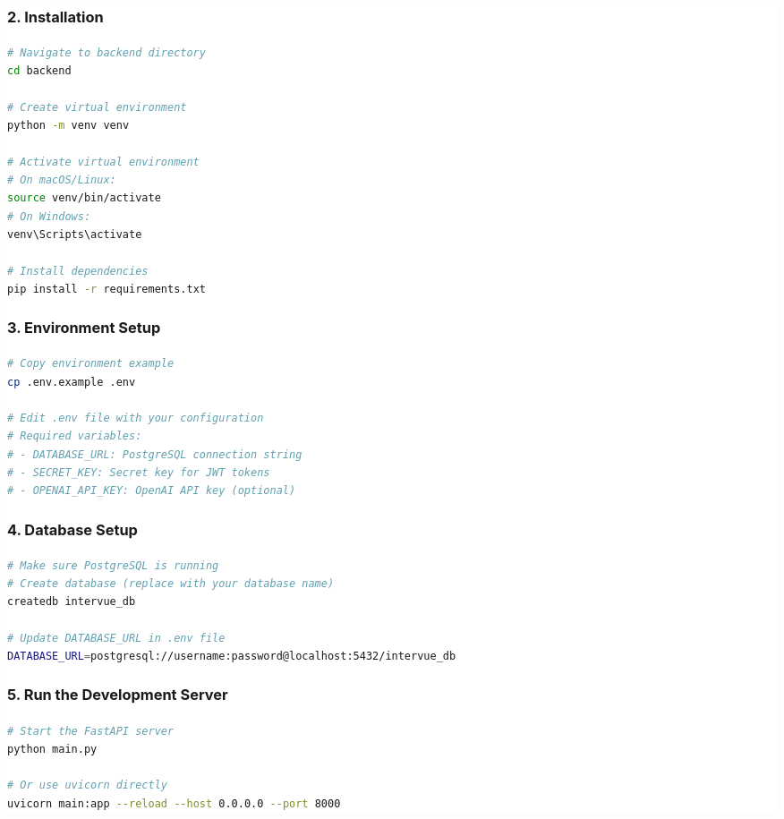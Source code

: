 ### 2. Installation

```bash
# Navigate to backend directory
cd backend

# Create virtual environment
python -m venv venv

# Activate virtual environment
# On macOS/Linux:
source venv/bin/activate
# On Windows:
venv\Scripts\activate

# Install dependencies
pip install -r requirements.txt
```

### 3. Environment Setup

```bash
# Copy environment example
cp .env.example .env

# Edit .env file with your configuration
# Required variables:
# - DATABASE_URL: PostgreSQL connection string
# - SECRET_KEY: Secret key for JWT tokens
# - OPENAI_API_KEY: OpenAI API key (optional)
```

### 4. Database Setup

```bash
# Make sure PostgreSQL is running
# Create database (replace with your database name)
createdb intervue_db

# Update DATABASE_URL in .env file
DATABASE_URL=postgresql://username:password@localhost:5432/intervue_db
```

### 5. Run the Development Server

```bash
# Start the FastAPI server
python main.py

# Or use uvicorn directly
uvicorn main:app --reload --host 0.0.0.0 --port 8000
```
